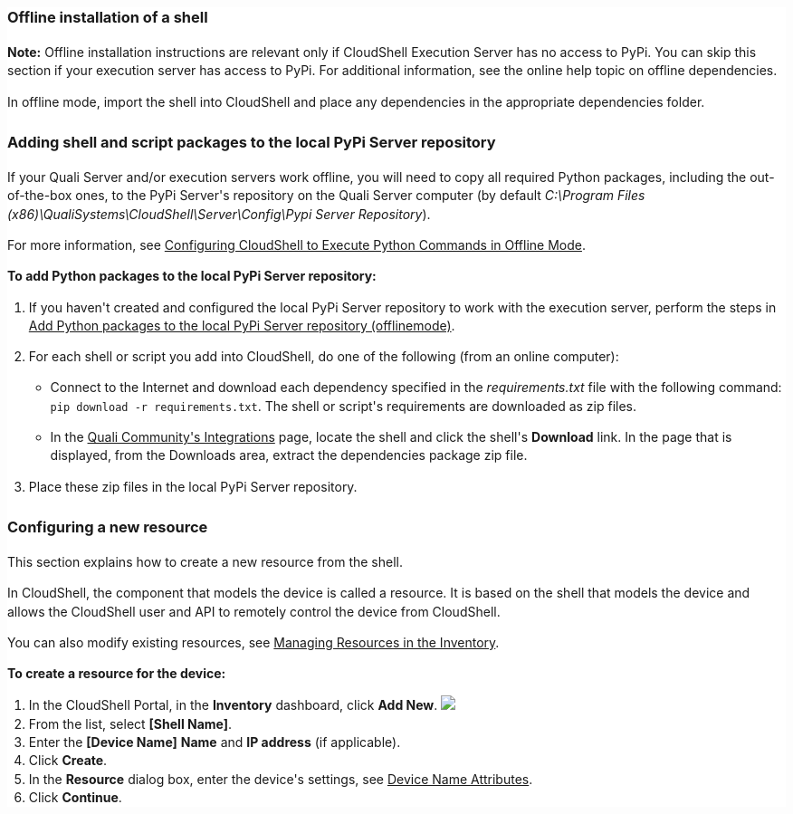 ### Offline installation of a shell

**Note:** Offline installation instructions are relevant only if CloudShell Execution Server has no access to PyPi. You can skip this section if your execution server has access to PyPi. For additional information, see the online help topic on offline dependencies.

In offline mode, import the shell into CloudShell and place any dependencies in the appropriate dependencies folder. 

### Adding shell and script packages to the local PyPi Server repository
If your Quali Server and/or execution servers work offline, you will need to copy all required Python packages, including the out-of-the-box ones, to the PyPi Server's repository on the Quali Server computer (by default *C:\Program Files (x86)\QualiSystems\CloudShell\Server\Config\Pypi Server Repository*).

For more information, see [Configuring CloudShell to Execute Python Commands in Offline Mode](http://help.quali.com/Online%20Help/9.0/Portal/Content/Admn/Cnfgr-Pyth-Env-Wrk-Offln.htm?Highlight=Configuring%20CloudShell%20to%20Execute%20Python%20Commands%20in%20Offline%20Mode).

**To add Python packages to the local PyPi Server repository:**
  1. If you haven't created and configured the local PyPi Server repository to work with the execution server, perform the steps in [Add Python packages to the local PyPi Server repository (offlinemode)](http://help.quali.com/Online%20Help/9.0/Portal/Content/Admn/Cnfgr-Pyth-Env-Wrk-Offln.htm?Highlight=offline%20dependencies#Add). 
  2. For each shell or script you add into CloudShell, do one of the following (from an online computer):
      * Connect to the Internet and download each dependency specified in the *requirements.txt* file with the following command: 
`pip download -r requirements.txt`. 
     The shell or script's requirements are downloaded as zip files.

      * In the [Quali Community's Integrations](https://community.quali.com/integrations) page, locate the shell and click the shell's **Download** link. In the page that is displayed, from the Downloads area, extract the dependencies package zip file.

3. Place these zip files in the local PyPi Server repository.
 
### Configuring a new resource
This section explains how to create a new resource from the shell.

In CloudShell, the component that models the device is called a resource. It is based on the shell that models the device and allows the CloudShell user and API to remotely control the device from CloudShell.

You can also modify existing resources, see [Managing Resources in the Inventory](http://help.quali.com/Online%20Help/9.0/Portal/Content/CSP/INVN/Mng-Rsrc-in-Invnt.htm?Highlight=managing%20resources).

**To create a resource for the device:**
  1. In the CloudShell Portal, in the **Inventory** dashboard, click **Add New**. 
     ![](https://github.com/stsuberi/SaraTest/blob/master/create_a_resource_device.png)
  2. From the list, select **[Shell Name]**.
  3. Enter the **[Device Name]** **Name** and **IP address** (if applicable).
  4. Click **Create**.
  5. In the **Resource** dialog box, enter the device's settings, see [Device Name Attributes](*device-name-attributes). 
  6. Click **Continue**.
